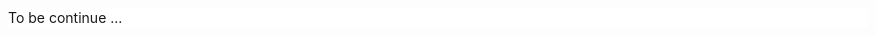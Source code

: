 
To be continue ...

[1]: http://kwanseob.blogspot.kr/2012/08/java-volatile.html
[2]: http://jeremymanson.blogspot.kr/2008/11/what-volatile-means-in-java.html
[3]: http://books.google.co.kr/books?id=O6fJBAAAQBAJ&pg=PA28&lpg=PA28&dq=volatile+map+java+iterator+concurrentmodificationexception&source=bl&ots=YhhEoYJIeG&sig=BfmN06mvGZ6EBYaT24JRsro7xV4&hl=ko&sa=X&ei=h_BjVNW1D-bOmwW904HwAQ&ved=0CE4Q6AEwBQ#v=onepage&q=volatile%20map%20java%20iterator%20concurrentmodificationexception&f=false
[4]: http://comments.gmane.org/gmane.comp.java.jsr.166-concurrency/10944